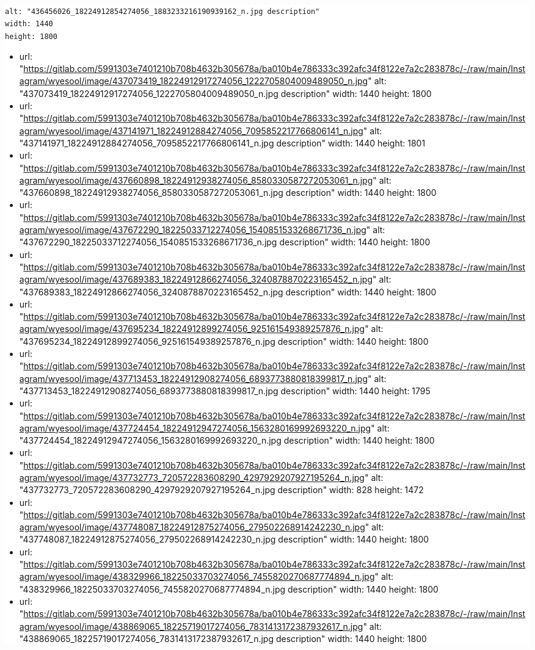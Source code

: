     alt: "436456026_18224912854274056_1883233216190939162_n.jpg description"
    width: 1440
    height: 1800
  - url: "https://gitlab.com/5991303e7401210b708b4632b305678a/ba010b4e786333c392afc34f8122e7a2c283878c/-/raw/main/Instagram/wyesool/image/437073419_18224912917274056_1222705804009489050_n.jpg"
    alt: "437073419_18224912917274056_1222705804009489050_n.jpg description"
    width: 1440
    height: 1800
  - url: "https://gitlab.com/5991303e7401210b708b4632b305678a/ba010b4e786333c392afc34f8122e7a2c283878c/-/raw/main/Instagram/wyesool/image/437141971_18224912884274056_7095852217766806141_n.jpg"
    alt: "437141971_18224912884274056_7095852217766806141_n.jpg description"
    width: 1440
    height: 1801
  - url: "https://gitlab.com/5991303e7401210b708b4632b305678a/ba010b4e786333c392afc34f8122e7a2c283878c/-/raw/main/Instagram/wyesool/image/437660898_18224912938274056_8580330587272053061_n.jpg"
    alt: "437660898_18224912938274056_8580330587272053061_n.jpg description"
    width: 1440
    height: 1800
  - url: "https://gitlab.com/5991303e7401210b708b4632b305678a/ba010b4e786333c392afc34f8122e7a2c283878c/-/raw/main/Instagram/wyesool/image/437672290_18225033712274056_1540851533268671736_n.jpg"
    alt: "437672290_18225033712274056_1540851533268671736_n.jpg description"
    width: 1440
    height: 1800
  - url: "https://gitlab.com/5991303e7401210b708b4632b305678a/ba010b4e786333c392afc34f8122e7a2c283878c/-/raw/main/Instagram/wyesool/image/437689383_18224912866274056_3240878870223165452_n.jpg"
    alt: "437689383_18224912866274056_3240878870223165452_n.jpg description"
    width: 1440
    height: 1800
  - url: "https://gitlab.com/5991303e7401210b708b4632b305678a/ba010b4e786333c392afc34f8122e7a2c283878c/-/raw/main/Instagram/wyesool/image/437695234_18224912899274056_925161549389257876_n.jpg"
    alt: "437695234_18224912899274056_925161549389257876_n.jpg description"
    width: 1440
    height: 1800
  - url: "https://gitlab.com/5991303e7401210b708b4632b305678a/ba010b4e786333c392afc34f8122e7a2c283878c/-/raw/main/Instagram/wyesool/image/437713453_18224912908274056_6893773880818399817_n.jpg"
    alt: "437713453_18224912908274056_6893773880818399817_n.jpg description"
    width: 1440
    height: 1795
  - url: "https://gitlab.com/5991303e7401210b708b4632b305678a/ba010b4e786333c392afc34f8122e7a2c283878c/-/raw/main/Instagram/wyesool/image/437724454_18224912947274056_1563280169992693220_n.jpg"
    alt: "437724454_18224912947274056_1563280169992693220_n.jpg description"
    width: 1440
    height: 1800
  - url: "https://gitlab.com/5991303e7401210b708b4632b305678a/ba010b4e786333c392afc34f8122e7a2c283878c/-/raw/main/Instagram/wyesool/image/437732773_720572283608290_4297929207927195264_n.jpg"
    alt: "437732773_720572283608290_4297929207927195264_n.jpg description"
    width: 828
    height: 1472
  - url: "https://gitlab.com/5991303e7401210b708b4632b305678a/ba010b4e786333c392afc34f8122e7a2c283878c/-/raw/main/Instagram/wyesool/image/437748087_18224912875274056_279502268914242230_n.jpg"
    alt: "437748087_18224912875274056_279502268914242230_n.jpg description"
    width: 1440
    height: 1800
  - url: "https://gitlab.com/5991303e7401210b708b4632b305678a/ba010b4e786333c392afc34f8122e7a2c283878c/-/raw/main/Instagram/wyesool/image/438329966_18225033703274056_7455820270687774894_n.jpg"
    alt: "438329966_18225033703274056_7455820270687774894_n.jpg description"
    width: 1440
    height: 1800
  - url: "https://gitlab.com/5991303e7401210b708b4632b305678a/ba010b4e786333c392afc34f8122e7a2c283878c/-/raw/main/Instagram/wyesool/image/438869065_18225719017274056_7831413172387932617_n.jpg"
    alt: "438869065_18225719017274056_7831413172387932617_n.jpg description"
    width: 1440
    height: 1800